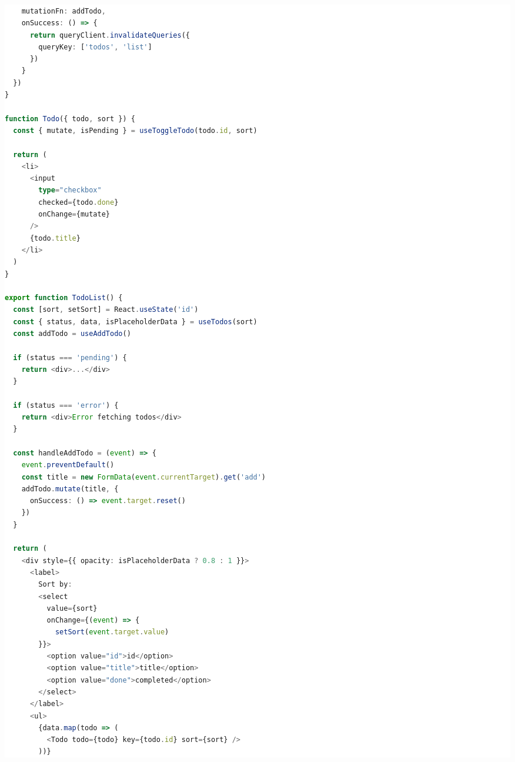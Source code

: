 ```ts
    mutationFn: addTodo,
    onSuccess: () => {
      return queryClient.invalidateQueries({
        queryKey: ['todos', 'list']
      })
    }
  })
}

function Todo({ todo, sort }) {
  const { mutate, isPending } = useToggleTodo(todo.id, sort)

  return (
    <li>
      <input
        type="checkbox"
        checked={todo.done}
        onChange={mutate}
      />
      {todo.title}
    </li>
  )
}

export function TodoList() {
  const [sort, setSort] = React.useState('id')
  const { status, data, isPlaceholderData } = useTodos(sort)
  const addTodo = useAddTodo()

  if (status === 'pending') {
    return <div>...</div>
  }

  if (status === 'error') {
    return <div>Error fetching todos</div>
  }

  const handleAddTodo = (event) => {
    event.preventDefault()
    const title = new FormData(event.currentTarget).get('add')
    addTodo.mutate(title, {
      onSuccess: () => event.target.reset()
    })
  }

  return (
    <div style={{ opacity: isPlaceholderData ? 0.8 : 1 }}>
      <label>
        Sort by:
        <select
          value={sort}
          onChange={(event) => {
            setSort(event.target.value)
        }}>
          <option value="id">id</option>
          <option value="title">title</option>
          <option value="done">completed</option>
        </select>
      </label>
      <ul>
        {data.map(todo => (
          <Todo todo={todo} key={todo.id} sort={sort} />
        ))}
```